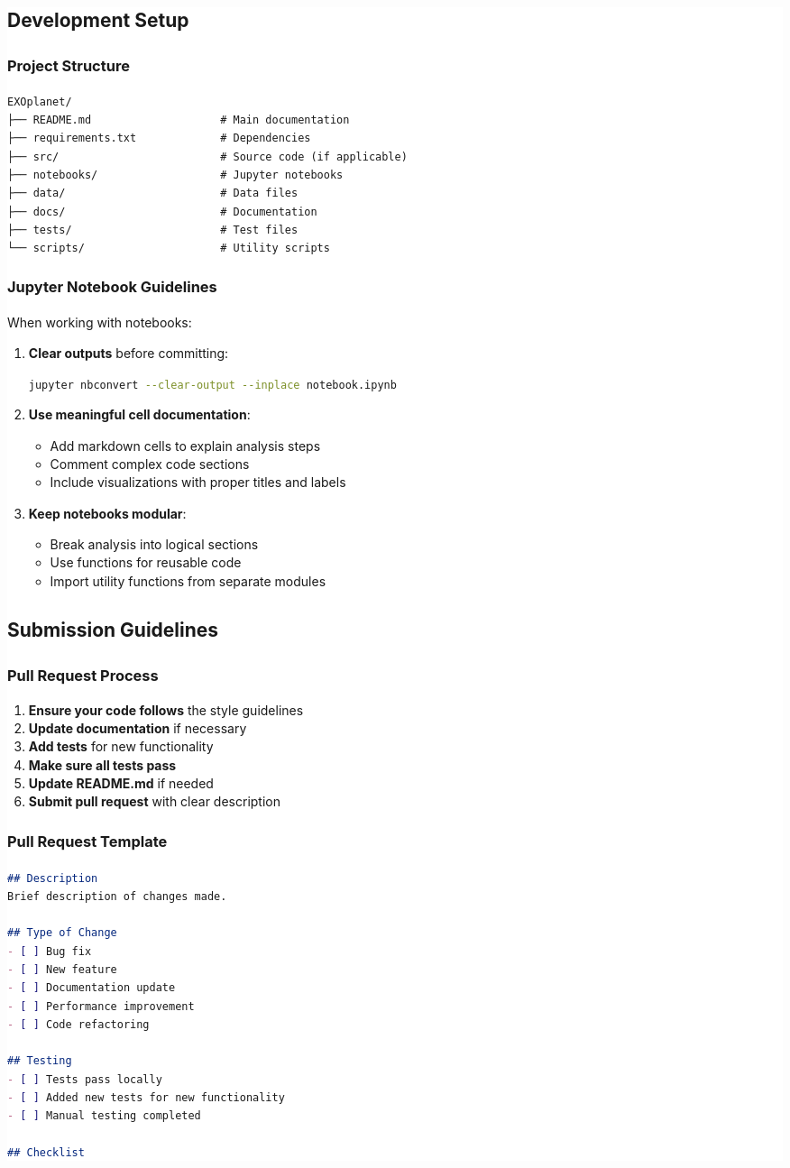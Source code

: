 ## Development Setup

### Project Structure
```
EXOplanet/
├── README.md                    # Main documentation
├── requirements.txt             # Dependencies
├── src/                         # Source code (if applicable)
├── notebooks/                   # Jupyter notebooks
├── data/                        # Data files
├── docs/                        # Documentation
├── tests/                       # Test files
└── scripts/                     # Utility scripts
```

### Jupyter Notebook Guidelines

When working with notebooks:

1. **Clear outputs** before committing:
   ```bash
   jupyter nbconvert --clear-output --inplace notebook.ipynb
   ```

2. **Use meaningful cell documentation**:
   - Add markdown cells to explain analysis steps
   - Comment complex code sections
   - Include visualizations with proper titles and labels

3. **Keep notebooks modular**:
   - Break analysis into logical sections
   - Use functions for reusable code
   - Import utility functions from separate modules

## Submission Guidelines

### Pull Request Process

1. **Ensure your code follows** the style guidelines
2. **Update documentation** if necessary
3. **Add tests** for new functionality
4. **Make sure all tests pass**
5. **Update README.md** if needed
6. **Submit pull request** with clear description

### Pull Request Template

```markdown
## Description
Brief description of changes made.

## Type of Change
- [ ] Bug fix
- [ ] New feature
- [ ] Documentation update
- [ ] Performance improvement
- [ ] Code refactoring

## Testing
- [ ] Tests pass locally
- [ ] Added new tests for new functionality
- [ ] Manual testing completed

## Checklist
```